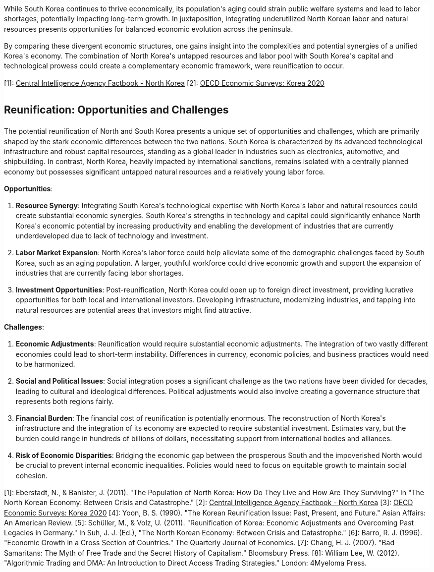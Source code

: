 While South Korea continues to thrive economically, its population's aging could strain public welfare systems and lead to labor shortages, potentially impacting long-term growth. In juxtaposition, integrating underutilized North Korean labor and natural resources presents opportunities for balanced economic evolution across the peninsula.

By comparing these divergent economic structures, one gains insight into the complexities and potential synergies of a unified Korea's economy. The combination of North Korea's untapped resources and labor pool with South Korea's capital and technological prowess could create a complementary economic framework, were reunification to occur.

[1]: [Central Intelligence Agency Factbook - North Korea](https://www.cia.gov/the-world-factbook/countries/korea-north/)
[2]: [OECD Economic Surveys: Korea 2020](https://www.oecd.org/economy/korea-economic-snapshot/)

## Reunification: Opportunities and Challenges

The potential reunification of North and South Korea presents a unique set of opportunities and challenges, which are primarily shaped by the stark economic differences between the two nations. South Korea is characterized by its advanced technological infrastructure and robust capital resources, standing as a global leader in industries such as electronics, automotive, and shipbuilding. In contrast, North Korea, heavily impacted by international sanctions, remains isolated with a centrally planned economy but possesses significant untapped natural resources and a relatively young labor force.

**Opportunities**: 

1. **Resource Synergy**: Integrating South Korea's technological expertise with North Korea's labor and natural resources could create substantial economic synergies. South Korea's strengths in technology and capital could significantly enhance North Korea's economic potential by increasing productivity and enabling the development of industries that are currently underdeveloped due to lack of technology and investment.

2. **Labor Market Expansion**: North Korea's labor force could help alleviate some of the demographic challenges faced by South Korea, such as an aging population. A larger, youthful workforce could drive economic growth and support the expansion of industries that are currently facing labor shortages.

3. **Investment Opportunities**: Post-reunification, North Korea could open up to foreign direct investment, providing lucrative opportunities for both local and international investors. Developing infrastructure, modernizing industries, and tapping into natural resources are potential areas that investors might find attractive.

**Challenges**:

1. **Economic Adjustments**: Reunification would require substantial economic adjustments. The integration of two vastly different economies could lead to short-term instability. Differences in currency, economic policies, and business practices would need to be harmonized.

2. **Social and Political Issues**: Social integration poses a significant challenge as the two nations have been divided for decades, leading to cultural and ideological differences. Political adjustments would also involve creating a governance structure that represents both regions fairly.

3. **Financial Burden**: The financial cost of reunification is potentially enormous. The reconstruction of North Korea's infrastructure and the integration of its economy are expected to require substantial investment. Estimates vary, but the burden could range in hundreds of billions of dollars, necessitating support from international bodies and alliances.

4. **Risk of Economic Disparities**: Bridging the economic gap between the prosperous South and the impoverished North would be crucial to prevent internal economic inequalities. Policies would need to focus on equitable growth to maintain social cohesion.


[1]: Eberstadt, N., & Banister, J. (2011). "The Population of North Korea: How Do They Live and How Are They Surviving?" In "The North Korean Economy: Between Crisis and Catastrophe."
[2]: [Central Intelligence Agency Factbook - North Korea](https://www.cia.gov/the-world-factbook/countries/korea-north/)
[3]: [OECD Economic Surveys: Korea 2020](https://www.oecd.org/en/publications/oecd-economic-surveys-korea-2020_2dde9480-en.html)
[4]: Yoon, B. S. (1990). "The Korean Reunification Issue: Past, Present, and Future." Asian Affairs: An American Review.
[5]: Schüller, M., & Volz, U. (2011). "Reunification of Korea: Economic Adjustments and Overcoming Past Legacies in Germany." In Suh, J. J. (Ed.), "The North Korean Economy: Between Crisis and Catastrophe."
[6]: Barro, R. J. (1996). "Economic Growth in a Cross Section of Countries." The Quarterly Journal of Economics. 
[7]: Chang, H. J. (2007). "Bad Samaritans: The Myth of Free Trade and the Secret History of Capitalism." Bloomsbury Press.
[8]: William Lee, W. (2012). "Algorithmic Trading and DMA: An Introduction to Direct Access Trading Strategies." London: 4Myeloma Press.